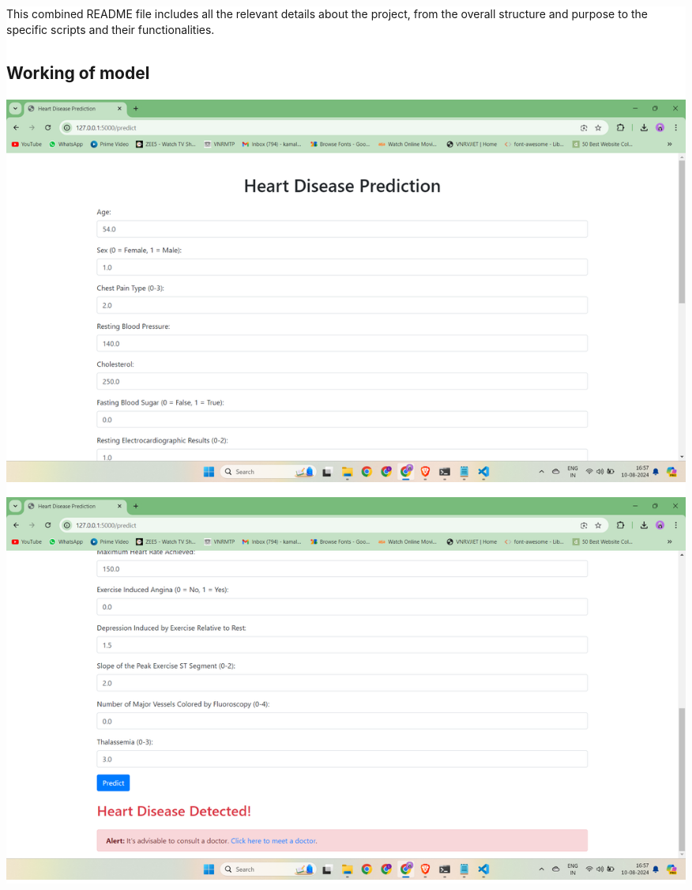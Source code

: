 

This combined README file includes all the relevant details about the project, from the overall structure and purpose to the specific scripts and their functionalities.
## Working of model

![](1h.png)


![](2h.png)
